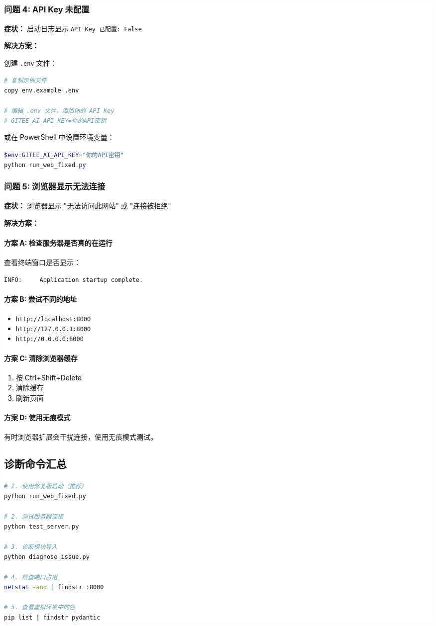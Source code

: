 ### 问题 4: API Key 未配置

**症状：**
启动日志显示 `API Key 已配置: False`

**解决方案：**

创建 `.env` 文件：
```bash
# 复制示例文件
copy env.example .env

# 编辑 .env 文件，添加你的 API Key
# GITEE_AI_API_KEY=你的API密钥
```

或在 PowerShell 中设置环境变量：
```powershell
$env:GITEE_AI_API_KEY="你的API密钥"
python run_web_fixed.py
```

### 问题 5: 浏览器显示无法连接

**症状：**
浏览器显示 "无法访问此网站" 或 "连接被拒绝"

**解决方案：**

#### 方案 A: 检查服务器是否真的在运行
查看终端窗口是否显示：
```
INFO:     Application startup complete.
```

#### 方案 B: 尝试不同的地址
- `http://localhost:8000`
- `http://127.0.0.1:8000`
- `http://0.0.0.0:8000`

#### 方案 C: 清除浏览器缓存
1. 按 Ctrl+Shift+Delete
2. 清除缓存
3. 刷新页面

#### 方案 D: 使用无痕模式
有时浏览器扩展会干扰连接，使用无痕模式测试。

## 诊断命令汇总

```bash
# 1. 使用修复版启动（推荐）
python run_web_fixed.py

# 2. 测试服务器连接
python test_server.py

# 3. 诊断模块导入
python diagnose_issue.py

# 4. 检查端口占用
netstat -ano | findstr :8000

# 5. 查看虚拟环境中的包
pip list | findstr pydantic
```
